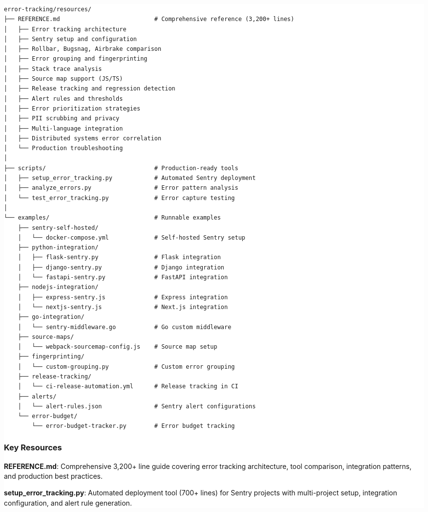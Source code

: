 ```
error-tracking/resources/
├── REFERENCE.md                           # Comprehensive reference (3,200+ lines)
│   ├── Error tracking architecture
│   ├── Sentry setup and configuration
│   ├── Rollbar, Bugsnag, Airbrake comparison
│   ├── Error grouping and fingerprinting
│   ├── Stack trace analysis
│   ├── Source map support (JS/TS)
│   ├── Release tracking and regression detection
│   ├── Alert rules and thresholds
│   ├── Error prioritization strategies
│   ├── PII scrubbing and privacy
│   ├── Multi-language integration
│   ├── Distributed systems error correlation
│   └── Production troubleshooting
│
├── scripts/                               # Production-ready tools
│   ├── setup_error_tracking.py            # Automated Sentry deployment
│   ├── analyze_errors.py                  # Error pattern analysis
│   └── test_error_tracking.py             # Error capture testing
│
└── examples/                              # Runnable examples
    ├── sentry-self-hosted/
    │   └── docker-compose.yml             # Self-hosted Sentry setup
    ├── python-integration/
    │   ├── flask-sentry.py                # Flask integration
    │   ├── django-sentry.py               # Django integration
    │   └── fastapi-sentry.py              # FastAPI integration
    ├── nodejs-integration/
    │   ├── express-sentry.js              # Express integration
    │   └── nextjs-sentry.js               # Next.js integration
    ├── go-integration/
    │   └── sentry-middleware.go           # Go custom middleware
    ├── source-maps/
    │   └── webpack-sourcemap-config.js    # Source map setup
    ├── fingerprinting/
    │   └── custom-grouping.py             # Custom error grouping
    ├── release-tracking/
    │   └── ci-release-automation.yml      # Release tracking in CI
    ├── alerts/
    │   └── alert-rules.json               # Sentry alert configurations
    └── error-budget/
        └── error-budget-tracker.py        # Error budget tracking
```

### Key Resources

**REFERENCE.md**: Comprehensive 3,200+ line guide covering error tracking architecture, tool comparison, integration patterns, and production best practices.

**setup_error_tracking.py**: Automated deployment tool (700+ lines) for Sentry projects with multi-project setup, integration configuration, and alert rule generation.
